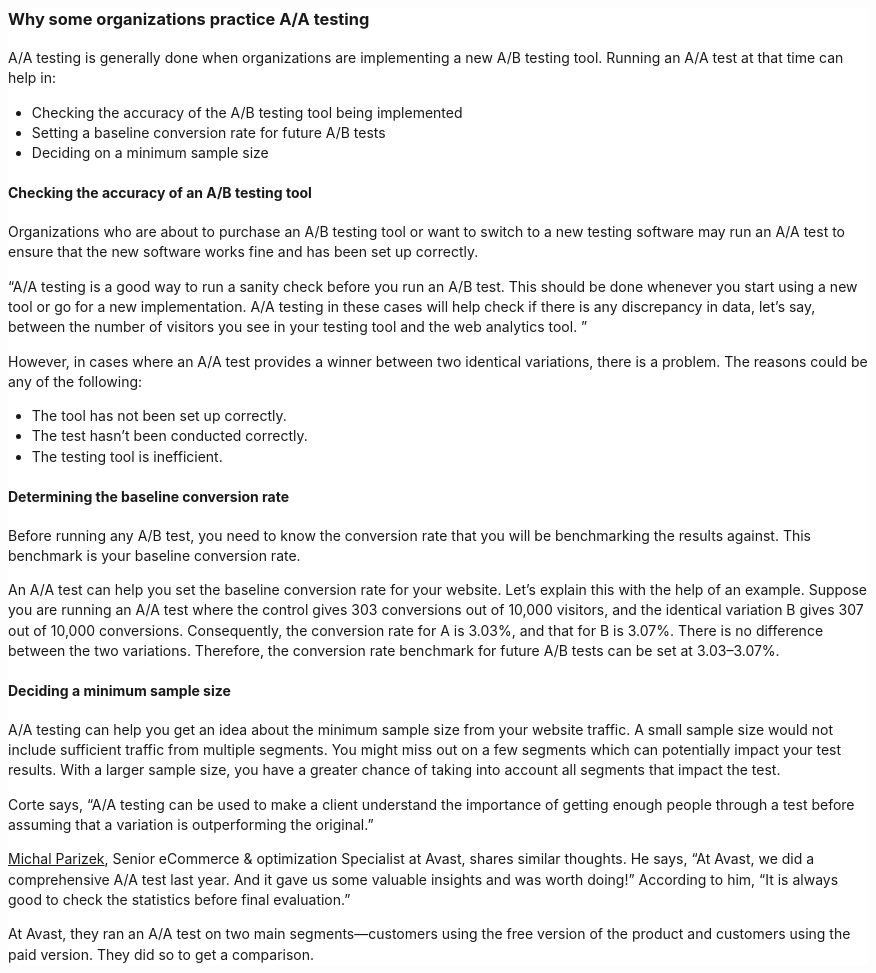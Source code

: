 ### Why some organizations practice A/A testing

A/A testing is generally done when organizations are implementing a new A/B testing tool. Running an A/A test at that time can help in:

* Checking the accuracy of the A/B testing tool being implemented
* Setting a baseline conversion rate for future A/B tests
* Deciding on a minimum sample size

#### **Checking the accuracy of an A/B testing tool**

Organizations who are about to purchase an A/B testing tool or want to switch to a new testing software may run an A/A test to ensure that the new software works fine and has been set up correctly.

“A/A testing is a good way to run a sanity check before you run an A/B test. This should be done whenever you start using a new tool or go for a new implementation. A/A testing in these cases will help check if there is any discrepancy in data, let’s say, between the number of visitors you see in your testing tool and the web analytics tool. ”

However, in cases where an A/A test provides a winner between two identical variations, there is a problem. The reasons could be any of the following:

* The tool has not been set up correctly.
* The test hasn’t been conducted correctly.
* The testing tool is inefficient.

#### **Determining the baseline conversion rate**

Before running any A/B test, you need to know the conversion rate that you will be benchmarking the results against. This benchmark is your baseline conversion rate.

An A/A test can help you set the baseline conversion rate for your website. Let’s explain this with the help of an example. Suppose you are running an A/A test where the control gives 303 conversions out of 10,000 visitors, and the identical variation B gives 307 out of 10,000 conversions. Consequently, the conversion rate for A is 3.03%, and that for B is 3.07%. There is no difference between the two variations. Therefore, the conversion rate benchmark for future A/B tests can be set at 3.03–3.07%.&#x20;

#### **Deciding a minimum sample size**

A/A testing can help you get an idea about the minimum sample size from your website traffic. A small sample size would not include sufficient traffic from multiple segments. You might miss out on a few segments which can potentially impact your test results. With a larger sample size, you have a greater chance of taking into account all segments that impact the test.

Corte says, “A/A testing can be used to make a client understand the importance of getting enough people through a test before assuming that a variation is outperforming the original.”

[Michal Parizek](https://www.linkedin.com/in/michalparizek), Senior eCommerce & optimization Specialist at Avast, shares similar thoughts. He says, “At Avast, we did a comprehensive A/A test last year. And it gave us some valuable insights and was worth doing!” According to him, “It is always good to check the statistics before final evaluation.”

At Avast, they ran an A/A test on two main segments—customers using the free version of the product and customers using the paid version. They did so to get a comparison.
